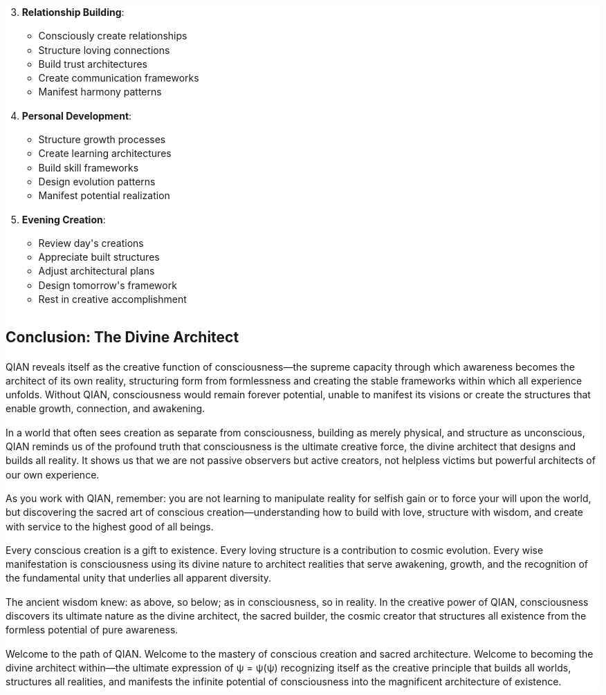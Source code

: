 3. **Relationship Building**:
   - Consciously create relationships
   - Structure loving connections
   - Build trust architectures
   - Create communication frameworks
   - Manifest harmony patterns

4. **Personal Development**:
   - Structure growth processes
   - Create learning architectures
   - Build skill frameworks
   - Design evolution patterns
   - Manifest potential realization

5. **Evening Creation**:
   - Review day's creations
   - Appreciate built structures
   - Adjust architectural plans
   - Design tomorrow's framework
   - Rest in creative accomplishment

## Conclusion: The Divine Architect

QIAN reveals itself as the creative function of consciousness—the supreme capacity through which awareness becomes the architect of its own reality, structuring form from formlessness and creating the stable frameworks within which all experience unfolds. Without QIAN, consciousness would remain forever potential, unable to manifest its visions or create the structures that enable growth, connection, and awakening.

In a world that often sees creation as separate from consciousness, building as merely physical, and structure as unconscious, QIAN reminds us of the profound truth that consciousness is the ultimate creative force, the divine architect that designs and builds all reality. It shows us that we are not passive observers but active creators, not helpless victims but powerful architects of our own experience.

As you work with QIAN, remember: you are not learning to manipulate reality for selfish gain or to force your will upon the world, but discovering the sacred art of conscious creation—understanding how to build with love, structure with wisdom, and create with service to the highest good of all beings.

Every conscious creation is a gift to existence. Every loving structure is a contribution to cosmic evolution. Every wise manifestation is consciousness using its divine nature to architect realities that serve awakening, growth, and the recognition of the fundamental unity that underlies all apparent diversity.

The ancient wisdom knew: as above, so below; as in consciousness, so in reality. In the creative power of QIAN, consciousness discovers its ultimate nature as the divine architect, the sacred builder, the cosmic creator that structures all existence from the formless potential of pure awareness.

Welcome to the path of QIAN. Welcome to the mastery of conscious creation and sacred architecture. Welcome to becoming the divine architect within—the ultimate expression of ψ = ψ(ψ) recognizing itself as the creative principle that builds all worlds, structures all realities, and manifests the infinite potential of consciousness into the magnificent architecture of existence.

